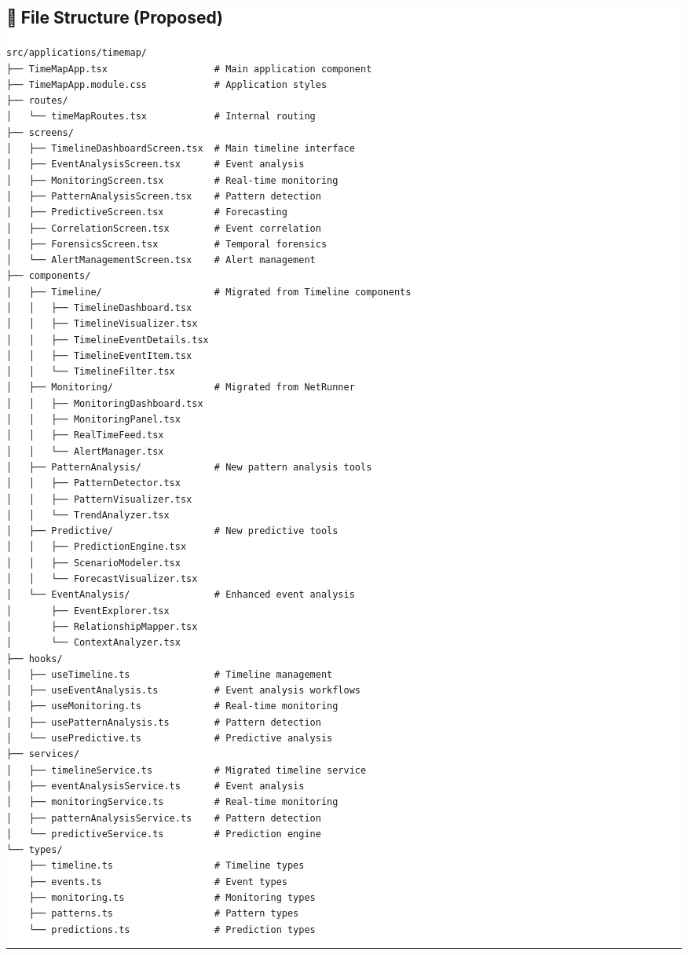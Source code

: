 
## **📁 File Structure (Proposed)**

```
src/applications/timemap/
├── TimeMapApp.tsx                   # Main application component
├── TimeMapApp.module.css            # Application styles
├── routes/
│   └── timeMapRoutes.tsx            # Internal routing
├── screens/
│   ├── TimelineDashboardScreen.tsx  # Main timeline interface
│   ├── EventAnalysisScreen.tsx      # Event analysis
│   ├── MonitoringScreen.tsx         # Real-time monitoring
│   ├── PatternAnalysisScreen.tsx    # Pattern detection
│   ├── PredictiveScreen.tsx         # Forecasting
│   ├── CorrelationScreen.tsx        # Event correlation
│   ├── ForensicsScreen.tsx          # Temporal forensics
│   └── AlertManagementScreen.tsx    # Alert management
├── components/
│   ├── Timeline/                    # Migrated from Timeline components
│   │   ├── TimelineDashboard.tsx
│   │   ├── TimelineVisualizer.tsx
│   │   ├── TimelineEventDetails.tsx
│   │   ├── TimelineEventItem.tsx
│   │   └── TimelineFilter.tsx
│   ├── Monitoring/                  # Migrated from NetRunner
│   │   ├── MonitoringDashboard.tsx
│   │   ├── MonitoringPanel.tsx
│   │   ├── RealTimeFeed.tsx
│   │   └── AlertManager.tsx
│   ├── PatternAnalysis/             # New pattern analysis tools
│   │   ├── PatternDetector.tsx
│   │   ├── PatternVisualizer.tsx
│   │   └── TrendAnalyzer.tsx
│   ├── Predictive/                  # New predictive tools
│   │   ├── PredictionEngine.tsx
│   │   ├── ScenarioModeler.tsx
│   │   └── ForecastVisualizer.tsx
│   └── EventAnalysis/               # Enhanced event analysis
│       ├── EventExplorer.tsx
│       ├── RelationshipMapper.tsx
│       └── ContextAnalyzer.tsx
├── hooks/
│   ├── useTimeline.ts               # Timeline management
│   ├── useEventAnalysis.ts          # Event analysis workflows
│   ├── useMonitoring.ts             # Real-time monitoring
│   ├── usePatternAnalysis.ts        # Pattern detection
│   └── usePredictive.ts             # Predictive analysis
├── services/
│   ├── timelineService.ts           # Migrated timeline service
│   ├── eventAnalysisService.ts      # Event analysis
│   ├── monitoringService.ts         # Real-time monitoring
│   ├── patternAnalysisService.ts    # Pattern detection
│   └── predictiveService.ts         # Prediction engine
└── types/
    ├── timeline.ts                  # Timeline types
    ├── events.ts                    # Event types
    ├── monitoring.ts                # Monitoring types
    ├── patterns.ts                  # Pattern types
    └── predictions.ts               # Prediction types
```

---